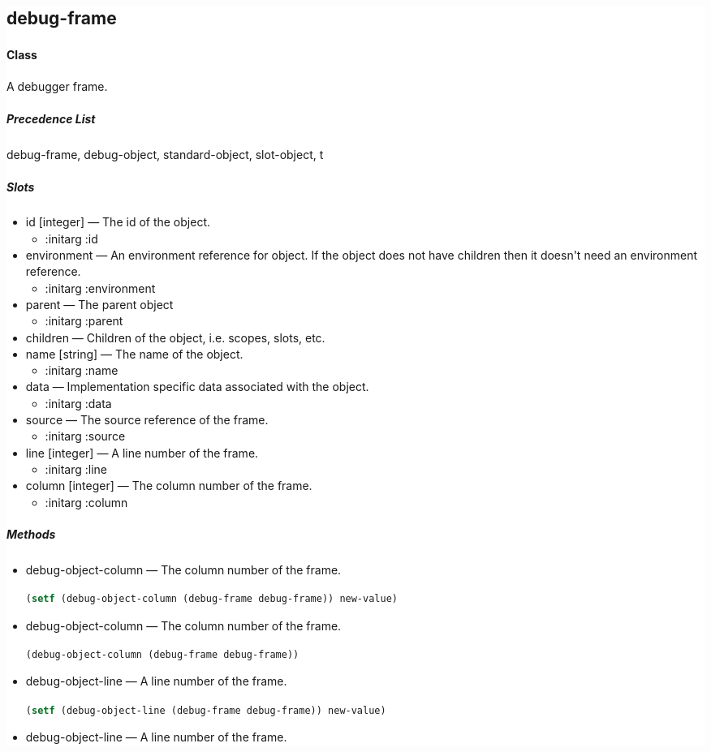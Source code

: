 ## debug\-frame

#### Class

A debugger frame.

##### Precedence List

debug\-frame, debug\-object, standard\-object, slot\-object, t

##### Slots

- id \[integer\] &mdash; The id of the object.
    - :initarg :id
- environment &mdash; An environment reference for object. If the object does not have children then
     it doesn't need an environment reference.
    - :initarg :environment
- parent &mdash; The parent object
    - :initarg :parent
- children &mdash; Children of the object, i.e. scopes, slots, etc.
- name \[string\] &mdash; The name of the object.
    - :initarg :name
- data &mdash; Implementation specific data associated with the object.
    - :initarg :data
- source &mdash; The source reference of the frame.
    - :initarg :source
- line \[integer\] &mdash; A line number of the frame.
    - :initarg :line
- column \[integer\] &mdash; The column number of the frame.
    - :initarg :column

##### Methods

- debug\-object\-column &mdash; The column number of the frame.

    ```lisp
    (setf (debug-object-column (debug-frame debug-frame)) new-value)
    ```


- debug\-object\-column &mdash; The column number of the frame.

    ```lisp
    (debug-object-column (debug-frame debug-frame))
    ```


- debug\-object\-line &mdash; A line number of the frame.

    ```lisp
    (setf (debug-object-line (debug-frame debug-frame)) new-value)
    ```


- debug\-object\-line &mdash; A line number of the frame.
